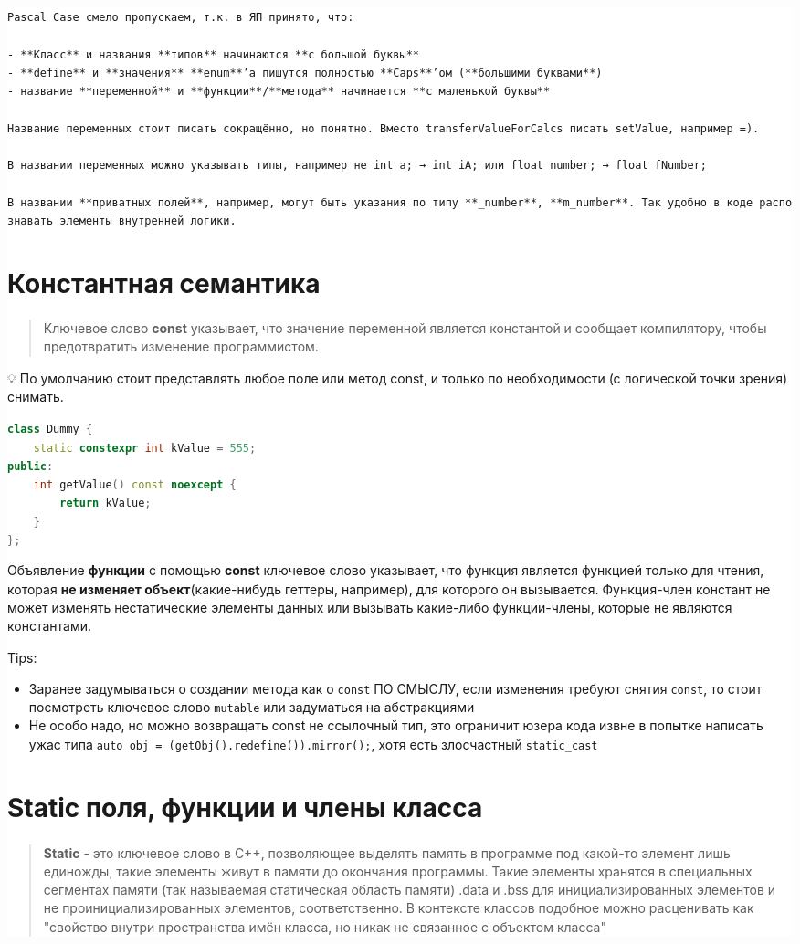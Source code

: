     Pascal Case смело пропускаем, т.к. в ЯП принято, что:
    
    - **Класс** и названия **типов** начинаются **с большой буквы**
    - **define** и **значения** **enum**’а пишутся полностью **Caps**’ом (**большими буквами**)
    - название **переменной** и **функции**/**метода** начинается **с маленькой буквы**
    
    Название переменных стоит писать сокращённо, но понятно. Вместо transferValueForCalcs писать setValue, например =).
    
    В названии переменных можно указывать типы, например не int a; → int iA; или float number; → float fNumber;
    
    В названии **приватных полей**, например, могут быть указания по типу **_number**, **m_number**. Так удобно в коде распознавать элементы внутренней логики. 
    


# Константная семантика

> Ключевое слово **const** указывает, что значение переменной является константой и сообщает компилятору, чтобы предотвратить изменение программистом.

💡 По умолчанию стоит представлять любое поле или метод const, и только по необходимости (с логической точки зрения) снимать.

```cpp
class Dummy {
	static constexpr int kValue = 555;
public:
	int getValue() const noexcept {
		return kValue;
	}
};
```

Объявление **функции** с помощью **const** ключевое слово указывает, что функция является функцией только для чтения, которая **не изменяет объект**(какие-нибудь геттеры, например), для которого он вызывается.
Функция-член констант не может изменять нестатические элементы данных или вызывать какие-либо функции-члены, которые не являются константами.

Tips: 
* Заранее задумываться о создании метода как о `const` ПО СМЫСЛУ, если изменения требуют снятия `const`, то стоит посмотреть ключевое слово `mutable` или задуматься на абстракциями
* Не особо надо, но можно возвращать const не ссылочный тип, это ограничит юзера кода извне в попытке написать ужас типа `auto obj = (getObj().redefine()).mirror();`, хотя есть злосчастный `static_cast`


# Static поля, функции и члены класса

> **Static** - это ключевое слово в C++, позволяющее выделять память в программе под какой-то элемент лишь единожды, такие элементы живут в памяти до окончания программы. Такие элементы хранятся в специальных сегментах памяти (так называемая статическая область памяти) .data и .bss для инициализированных элементов и не проинициализированных элементов, соответственно.
> В контексте классов подобное можно расценивать как "свойство внутри пространства имён класса, но никак не связанное с объектом класса"
